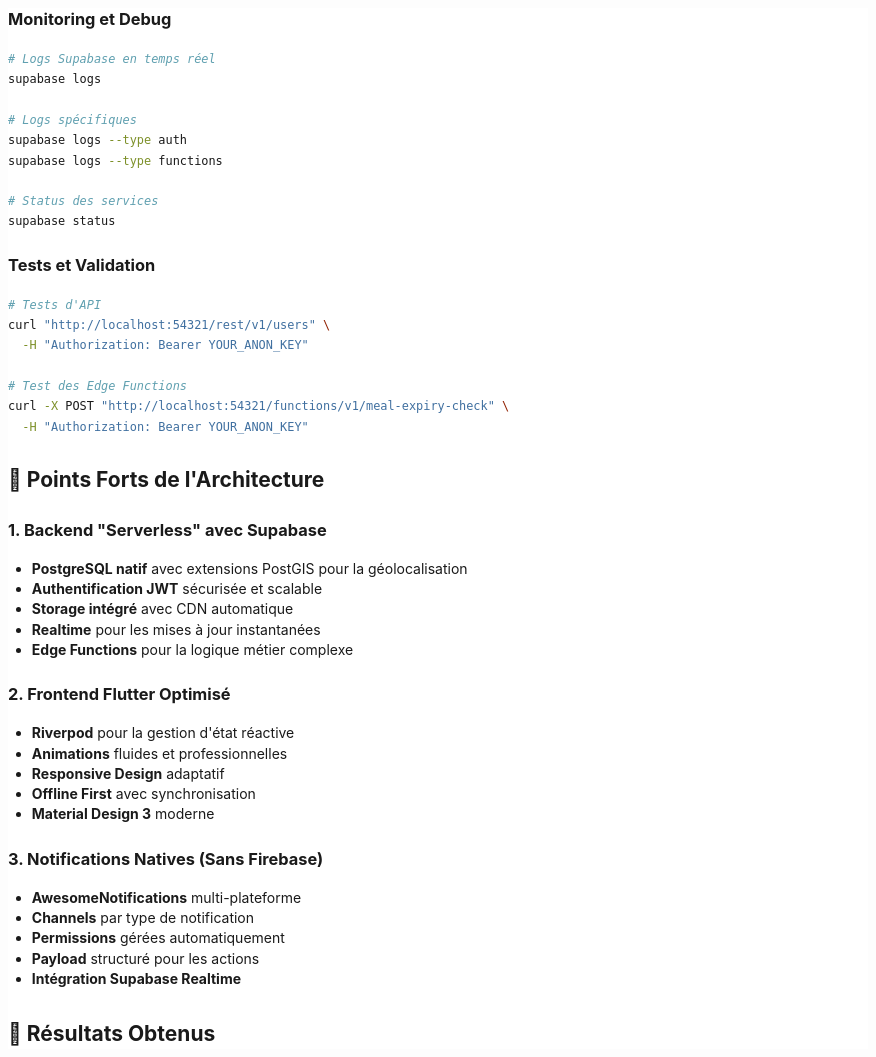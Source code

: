 ### **Monitoring et Debug**
```bash
# Logs Supabase en temps réel
supabase logs

# Logs spécifiques
supabase logs --type auth
supabase logs --type functions

# Status des services
supabase status
```

### **Tests et Validation**
```bash
# Tests d'API
curl "http://localhost:54321/rest/v1/users" \
  -H "Authorization: Bearer YOUR_ANON_KEY"

# Test des Edge Functions
curl -X POST "http://localhost:54321/functions/v1/meal-expiry-check" \
  -H "Authorization: Bearer YOUR_ANON_KEY"
```

## 🌟 **Points Forts de l'Architecture**

### **1. Backend "Serverless" avec Supabase**
- **PostgreSQL natif** avec extensions PostGIS pour la géolocalisation
- **Authentification JWT** sécurisée et scalable
- **Storage intégré** avec CDN automatique
- **Realtime** pour les mises à jour instantanées
- **Edge Functions** pour la logique métier complexe

### **2. Frontend Flutter Optimisé**
- **Riverpod** pour la gestion d'état réactive
- **Animations** fluides et professionnelles
- **Responsive Design** adaptatif
- **Offline First** avec synchronisation
- **Material Design 3** moderne

### **3. Notifications Natives (Sans Firebase)**
- **AwesomeNotifications** multi-plateforme
- **Channels** par type de notification
- **Permissions** gérées automatiquement
- **Payload** structuré pour les actions
- **Intégration Supabase Realtime**

## 🎯 **Résultats Obtenus**
